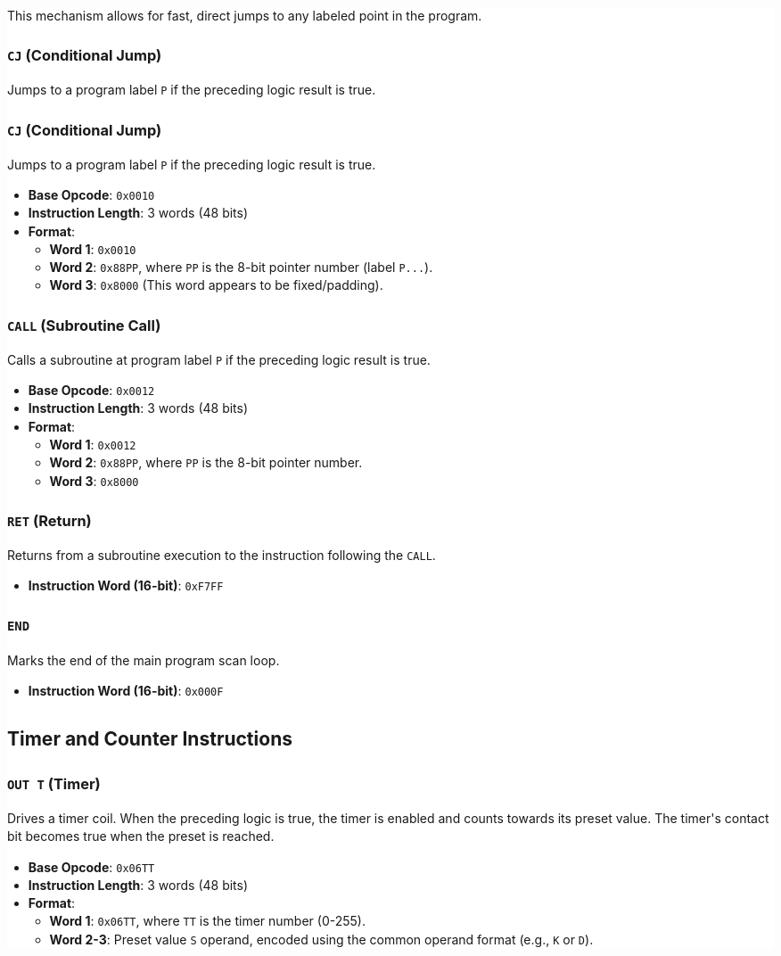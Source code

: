 This mechanism allows for fast, direct jumps to any labeled point in the program.

### `CJ` (Conditional Jump)

Jumps to a program label `P` if the preceding logic result is true.

### `CJ` (Conditional Jump)

Jumps to a program label `P` if the preceding logic result is true.

-   **Base Opcode**: `0x0010`
-   **Instruction Length**: 3 words (48 bits)
-   **Format**:
    -   **Word 1**: `0x0010`
    -   **Word 2**: `0x88PP`, where `PP` is the 8-bit pointer number (label `P...`).
    -   **Word 3**: `0x8000` (This word appears to be fixed/padding).

### `CALL` (Subroutine Call)

Calls a subroutine at program label `P` if the preceding logic result is true.

-   **Base Opcode**: `0x0012`
-   **Instruction Length**: 3 words (48 bits)
-   **Format**:
    -   **Word 1**: `0x0012`
    -   **Word 2**: `0x88PP`, where `PP` is the 8-bit pointer number.
    -   **Word 3**: `0x8000`

### `RET` (Return)

Returns from a subroutine execution to the instruction following the `CALL`.

-   **Instruction Word (16-bit)**: `0xF7FF`

### `END`

Marks the end of the main program scan loop.

-   **Instruction Word (16-bit)**: `0x000F`

## Timer and Counter Instructions

### `OUT T` (Timer)

Drives a timer coil. When the preceding logic is true, the timer is enabled and counts towards its preset value. The timer's contact bit becomes true when the preset is reached.

-   **Base Opcode**: `0x06TT`
-   **Instruction Length**: 3 words (48 bits)
-   **Format**:
    -   **Word 1**: `0x06TT`, where `TT` is the timer number (0-255).
    -   **Word 2-3**: Preset value `S` operand, encoded using the common operand format (e.g., `K` or `D`).
